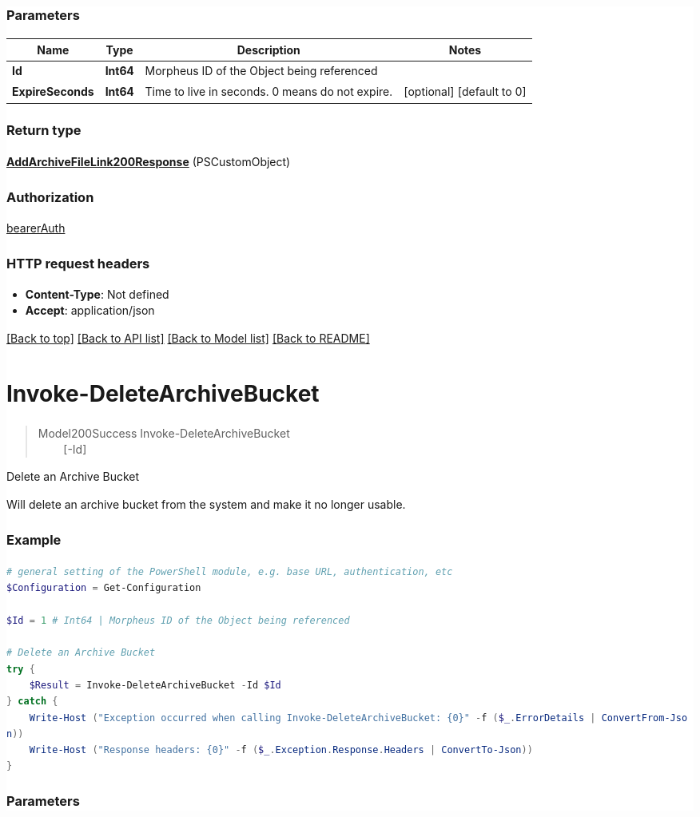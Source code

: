 ### Parameters

Name | Type | Description  | Notes
------------- | ------------- | ------------- | -------------
 **Id** | **Int64**| Morpheus ID of the Object being referenced | 
 **ExpireSeconds** | **Int64**| Time to live in seconds. 0 means do not expire. | [optional] [default to 0]

### Return type

[**AddArchiveFileLink200Response**](AddArchiveFileLink200Response.md) (PSCustomObject)

### Authorization

[bearerAuth](../README.md#bearerAuth)

### HTTP request headers

 - **Content-Type**: Not defined
 - **Accept**: application/json

[[Back to top]](#) [[Back to API list]](../README.md#documentation-for-api-endpoints) [[Back to Model list]](../README.md#documentation-for-models) [[Back to README]](../README.md)

<a id="Invoke-DeleteArchiveBucket"></a>
# **Invoke-DeleteArchiveBucket**
> Model200Success Invoke-DeleteArchiveBucket<br>
> &nbsp;&nbsp;&nbsp;&nbsp;&nbsp;&nbsp;&nbsp;&nbsp;[-Id] <Int64><br>

Delete an Archive Bucket

Will delete an archive bucket from the system and make it no longer usable.

### Example
```powershell
# general setting of the PowerShell module, e.g. base URL, authentication, etc
$Configuration = Get-Configuration

$Id = 1 # Int64 | Morpheus ID of the Object being referenced

# Delete an Archive Bucket
try {
    $Result = Invoke-DeleteArchiveBucket -Id $Id
} catch {
    Write-Host ("Exception occurred when calling Invoke-DeleteArchiveBucket: {0}" -f ($_.ErrorDetails | ConvertFrom-Json))
    Write-Host ("Response headers: {0}" -f ($_.Exception.Response.Headers | ConvertTo-Json))
}
```

### Parameters
